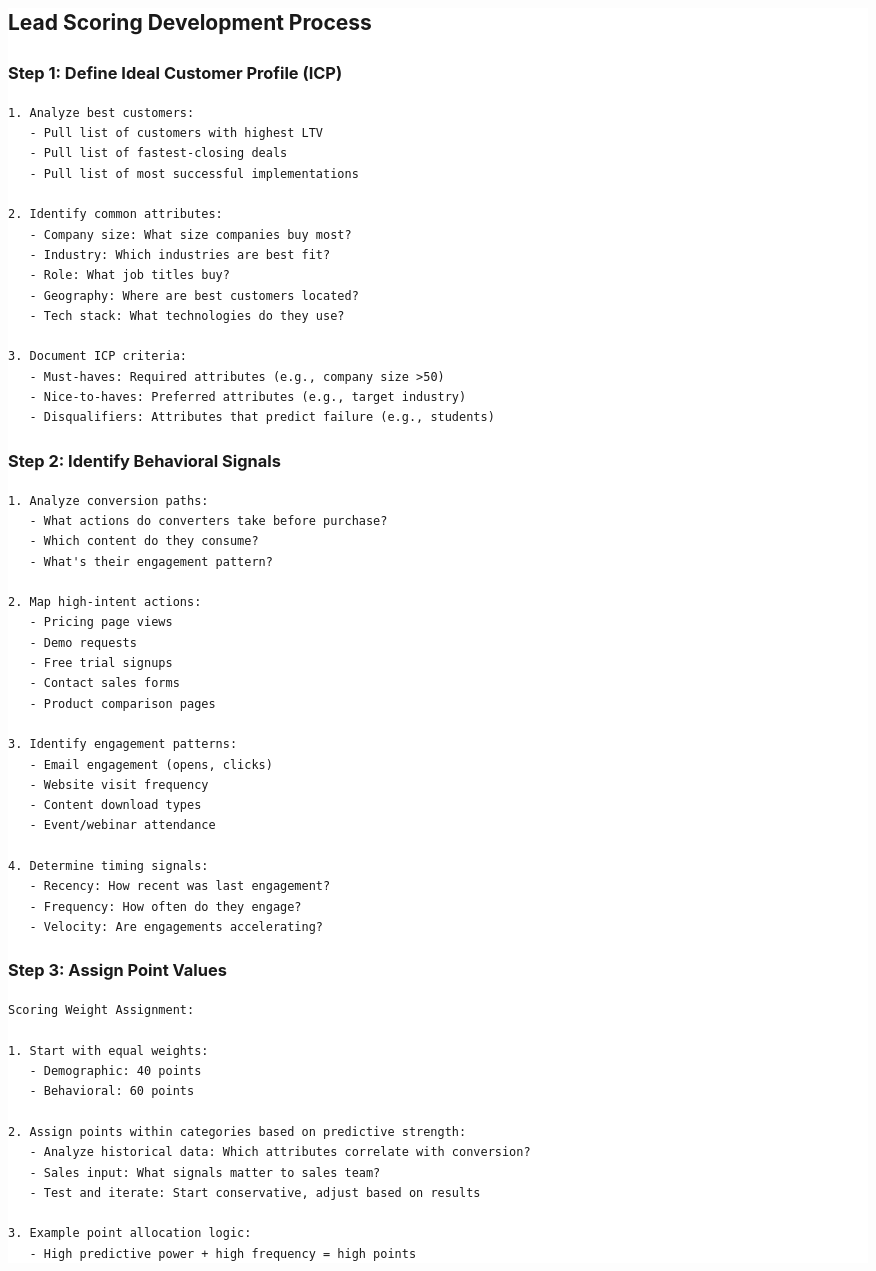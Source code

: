 ## Lead Scoring Development Process

### Step 1: Define Ideal Customer Profile (ICP)
```
1. Analyze best customers:
   - Pull list of customers with highest LTV
   - Pull list of fastest-closing deals
   - Pull list of most successful implementations

2. Identify common attributes:
   - Company size: What size companies buy most?
   - Industry: Which industries are best fit?
   - Role: What job titles buy?
   - Geography: Where are best customers located?
   - Tech stack: What technologies do they use?

3. Document ICP criteria:
   - Must-haves: Required attributes (e.g., company size >50)
   - Nice-to-haves: Preferred attributes (e.g., target industry)
   - Disqualifiers: Attributes that predict failure (e.g., students)
```

### Step 2: Identify Behavioral Signals
```
1. Analyze conversion paths:
   - What actions do converters take before purchase?
   - Which content do they consume?
   - What's their engagement pattern?

2. Map high-intent actions:
   - Pricing page views
   - Demo requests
   - Free trial signups
   - Contact sales forms
   - Product comparison pages

3. Identify engagement patterns:
   - Email engagement (opens, clicks)
   - Website visit frequency
   - Content download types
   - Event/webinar attendance

4. Determine timing signals:
   - Recency: How recent was last engagement?
   - Frequency: How often do they engage?
   - Velocity: Are engagements accelerating?
```

### Step 3: Assign Point Values
```
Scoring Weight Assignment:

1. Start with equal weights:
   - Demographic: 40 points
   - Behavioral: 60 points

2. Assign points within categories based on predictive strength:
   - Analyze historical data: Which attributes correlate with conversion?
   - Sales input: What signals matter to sales team?
   - Test and iterate: Start conservative, adjust based on results

3. Example point allocation logic:
   - High predictive power + high frequency = high points
```